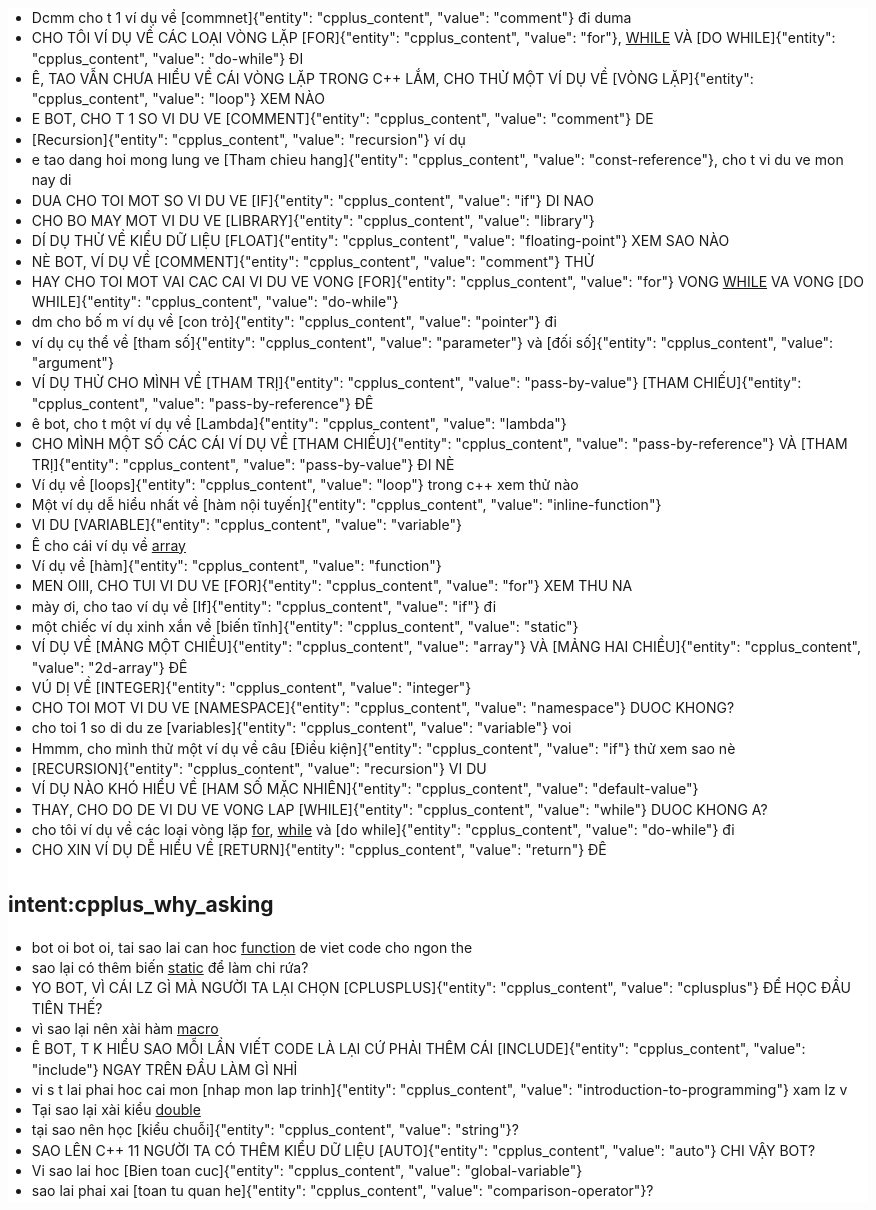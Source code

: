 - Dcmm cho t 1 ví dụ về [commnet]{"entity": "cpplus_content", "value": "comment"} đi duma
- CHO TÔI VÍ DỤ VỀ CÁC LOẠI VÒNG LẶP [FOR]{"entity": "cpplus_content", "value": "for"}, [WHILE](CPPLUS_CONTENT) VÀ [DO WHILE]{"entity": "cpplus_content", "value": "do-while"} ĐI
- Ê, TAO VẪN CHƯA HIỂU VỀ CÁI VÒNG LẶP TRONG C++ LẮM, CHO THỬ MỘT VÍ DỤ VỀ [VÒNG LẶP]{"entity": "cpplus_content", "value": "loop"} XEM NÀO
- E BOT, CHO T 1 SO VI DU VE [COMMENT]{"entity": "cpplus_content", "value": "comment"} DE
- [Recursion]{"entity": "cpplus_content", "value": "recursion"} ví dụ
- e tao dang hoi mong lung ve [Tham chieu hang]{"entity": "cpplus_content", "value": "const-reference"}, cho t vi du ve mon nay di
- DUA CHO TOI MOT SO VI DU VE [IF]{"entity": "cpplus_content", "value": "if"} DI NAO
- CHO BO MAY MOT VI DU VE [LIBRARY]{"entity": "cpplus_content", "value": "library"}
- DÍ DỤ THỬ VỀ KIỂU DỮ LIỆU [FLOAT]{"entity": "cpplus_content", "value": "floating-point"} XEM SAO NÀO
- NÈ BOT, VÍ DỤ VỀ [COMMENT]{"entity": "cpplus_content", "value": "comment"} THỬ
- HAY CHO TOI MOT VAI CAC CAI VI DU VE VONG [FOR]{"entity": "cpplus_content", "value": "for"} VONG [WHILE](CPPLUS_CONTENT) VA VONG [DO WHILE]{"entity": "cpplus_content", "value": "do-while"}
- dm cho bố m ví dụ về [con trỏ]{"entity": "cpplus_content", "value": "pointer"} đi
- ví dụ cụ thể về [tham số]{"entity": "cpplus_content", "value": "parameter"} và [đối số]{"entity": "cpplus_content", "value": "argument"}
- VÍ DỤ THỬ CHO MÌNH VỀ [THAM TRỊ]{"entity": "cpplus_content", "value": "pass-by-value"} [THAM CHIẾU]{"entity": "cpplus_content", "value": "pass-by-reference"} ĐÊ
- ê bot, cho t một ví dụ về [Lambda]{"entity": "cpplus_content", "value": "lambda"}
- CHO MÌNH MỘT SỐ CÁC CÁI VÍ DỤ VỀ [THAM CHIẾU]{"entity": "cpplus_content", "value": "pass-by-reference"} VÀ [THAM TRỊ]{"entity": "cpplus_content", "value": "pass-by-value"} ĐI NÈ
- Ví dụ về [loops]{"entity": "cpplus_content", "value": "loop"} trong c++ xem thử nào
- Một ví dụ dễ hiểu nhất về [hàm nội tuyến]{"entity": "cpplus_content", "value": "inline-function"}
- VI DU [VARIABLE]{"entity": "cpplus_content", "value": "variable"}
- Ê cho cái ví dụ về [array](cpplus_content)
- Ví dụ về [hàm]{"entity": "cpplus_content", "value": "function"}
- MEN OIII, CHO TUI VI DU VE [FOR]{"entity": "cpplus_content", "value": "for"} XEM THU NA
- mày ơi, cho tao ví dụ về [If]{"entity": "cpplus_content", "value": "if"} đi
- một chiếc ví dụ xinh xắn về [biến tĩnh]{"entity": "cpplus_content", "value": "static"}
- VÍ DỤ VỀ [MẢNG MỘT CHIỀU]{"entity": "cpplus_content", "value": "array"} VÀ [MẢNG HAI CHIỀU]{"entity": "cpplus_content", "value": "2d-array"} ĐÊ
- VÚ DỊ VỀ [INTEGER]{"entity": "cpplus_content", "value": "integer"}
- CHO TOI MOT VI DU VE [NAMESPACE]{"entity": "cpplus_content", "value": "namespace"} DUOC KHONG?
- cho toi 1 so di du ze [variables]{"entity": "cpplus_content", "value": "variable"} voi
- Hmmm, cho mình thử một ví dụ về câu [Điều kiện]{"entity": "cpplus_content", "value": "if"} thử xem sao nè
- [RECURSION]{"entity": "cpplus_content", "value": "recursion"} VI DU
- VÍ DỤ NÀO KHÓ HIỂU VỀ [HAM SỐ MẶC NHIÊN]{"entity": "cpplus_content", "value": "default-value"}
- THAY, CHO DO DE VI DU VE VONG LAP [WHILE]{"entity": "cpplus_content", "value": "while"} DUOC KHONG A?
- cho tôi ví dụ về các loại vòng lặp [for](cpplus_content), [while](cpplus_content) và [do while]{"entity": "cpplus_content", "value": "do-while"} đi
- CHO XIN VÍ DỤ DỄ HIỂU VỀ [RETURN]{"entity": "cpplus_content", "value": "return"} ĐÊ

## intent:cpplus_why_asking
- bot oi bot oi, tai sao lai can hoc [function](cpplus_content) de viet code cho ngon the
- sao lại có thêm biến [static](cpplus_content) để làm chi rứa?
- YO BOT, VÌ CÁI LZ GÌ MÀ NGƯỜI TA LẠI CHỌN [CPLUSPLUS]{"entity": "cpplus_content", "value": "cplusplus"} ĐỂ HỌC ĐẦU TIÊN THẾ?
- vì sao lại nên xài hàm [macro](cpplus_content)
- Ê BOT, T K HIỂU SAO MỖI LẦN VIẾT CODE LÀ LẠI CỨ PHẢI THÊM CÁI [INCLUDE]{"entity": "cpplus_content", "value": "include"} NGAY TRÊN ĐẦU LÀM GÌ NHỈ
- vi s t lai phai hoc cai mon [nhap mon lap trinh]{"entity": "cpplus_content", "value": "introduction-to-programming"} xam lz v
- Tại sao lại xài kiểu [double](cpplus_content)
- tại sao nên học [kiểu chuỗi]{"entity": "cpplus_content", "value": "string"}?
- SAO LÊN C++ 11 NGƯỜI TA CÓ THÊM KIỂU DỮ LIỆU [AUTO]{"entity": "cpplus_content", "value": "auto"} CHI VẬY BOT?
- Vi sao lai hoc [Bien toan cuc]{"entity": "cpplus_content", "value": "global-variable"}
- sao lai phai xai [toan tu quan he]{"entity": "cpplus_content", "value": "comparison-operator"}?